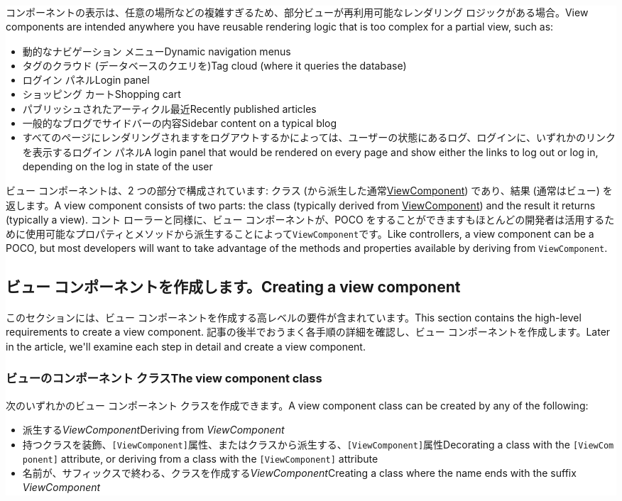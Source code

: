 <span data-ttu-id="a3e3b-115">コンポーネントの表示は、任意の場所などの複雑すぎるため、部分ビューが再利用可能なレンダリング ロジックがある場合。</span><span class="sxs-lookup"><span data-stu-id="a3e3b-115">View components are intended anywhere you have reusable rendering logic that is too complex for a partial view, such as:</span></span>

* <span data-ttu-id="a3e3b-116">動的なナビゲーション メニュー</span><span class="sxs-lookup"><span data-stu-id="a3e3b-116">Dynamic navigation menus</span></span>
* <span data-ttu-id="a3e3b-117">タグのクラウド (データベースのクエリを)</span><span class="sxs-lookup"><span data-stu-id="a3e3b-117">Tag cloud (where it queries the database)</span></span>
* <span data-ttu-id="a3e3b-118">ログイン パネル</span><span class="sxs-lookup"><span data-stu-id="a3e3b-118">Login panel</span></span>
* <span data-ttu-id="a3e3b-119">ショッピング カート</span><span class="sxs-lookup"><span data-stu-id="a3e3b-119">Shopping cart</span></span>
* <span data-ttu-id="a3e3b-120">パブリッシュされたアーティクル最近</span><span class="sxs-lookup"><span data-stu-id="a3e3b-120">Recently published articles</span></span>
* <span data-ttu-id="a3e3b-121">一般的なブログでサイドバーの内容</span><span class="sxs-lookup"><span data-stu-id="a3e3b-121">Sidebar content on a typical blog</span></span>
* <span data-ttu-id="a3e3b-122">すべてのページにレンダリングされますをログアウトするかによっては、ユーザーの状態にあるログ、ログインに、いずれかのリンクを表示するログイン パネル</span><span class="sxs-lookup"><span data-stu-id="a3e3b-122">A login panel that would be rendered on every page and show either the links to log out or log in, depending on the log in state of the user</span></span>

<span data-ttu-id="a3e3b-123">ビュー コンポーネントは、2 つの部分で構成されています: クラス (から派生した通常[ViewComponent](https://docs.microsoft.com/aspnet/core/api/microsoft.aspnetcore.mvc.viewcomponent)) であり、結果 (通常はビュー) を返します。</span><span class="sxs-lookup"><span data-stu-id="a3e3b-123">A view component consists of two parts: the class (typically derived from [ViewComponent](https://docs.microsoft.com/aspnet/core/api/microsoft.aspnetcore.mvc.viewcomponent)) and the result it returns (typically a view).</span></span> <span data-ttu-id="a3e3b-124">コント ローラーと同様に、ビュー コンポーネントが、POCO をすることができますもほとんどの開発者は活用するために使用可能なプロパティとメソッドから派生することによって`ViewComponent`です。</span><span class="sxs-lookup"><span data-stu-id="a3e3b-124">Like controllers, a view component can be a POCO, but most developers will want to take advantage of the methods and properties available by deriving from `ViewComponent`.</span></span>

## <a name="creating-a-view-component"></a><span data-ttu-id="a3e3b-125">ビュー コンポーネントを作成します。</span><span class="sxs-lookup"><span data-stu-id="a3e3b-125">Creating a view component</span></span>

<span data-ttu-id="a3e3b-126">このセクションには、ビュー コンポーネントを作成する高レベルの要件が含まれています。</span><span class="sxs-lookup"><span data-stu-id="a3e3b-126">This section contains the high-level requirements to create a view component.</span></span> <span data-ttu-id="a3e3b-127">記事の後半でおうまく各手順の詳細を確認し、ビュー コンポーネントを作成します。</span><span class="sxs-lookup"><span data-stu-id="a3e3b-127">Later in the article, we'll examine each step in detail and create a view component.</span></span>

### <a name="the-view-component-class"></a><span data-ttu-id="a3e3b-128">ビューのコンポーネント クラス</span><span class="sxs-lookup"><span data-stu-id="a3e3b-128">The view component class</span></span>

<span data-ttu-id="a3e3b-129">次のいずれかのビュー コンポーネント クラスを作成できます。</span><span class="sxs-lookup"><span data-stu-id="a3e3b-129">A view component class can be created by any of the following:</span></span>

* <span data-ttu-id="a3e3b-130">派生する*ViewComponent*</span><span class="sxs-lookup"><span data-stu-id="a3e3b-130">Deriving from *ViewComponent*</span></span>
* <span data-ttu-id="a3e3b-131">持つクラスを装飾、`[ViewComponent]`属性、またはクラスから派生する、`[ViewComponent]`属性</span><span class="sxs-lookup"><span data-stu-id="a3e3b-131">Decorating a class with the `[ViewComponent]` attribute, or deriving from a class with the `[ViewComponent]` attribute</span></span>
* <span data-ttu-id="a3e3b-132">名前が、サフィックスで終わる、クラスを作成する*ViewComponent*</span><span class="sxs-lookup"><span data-stu-id="a3e3b-132">Creating a class where the name ends with the suffix *ViewComponent*</span></span>
